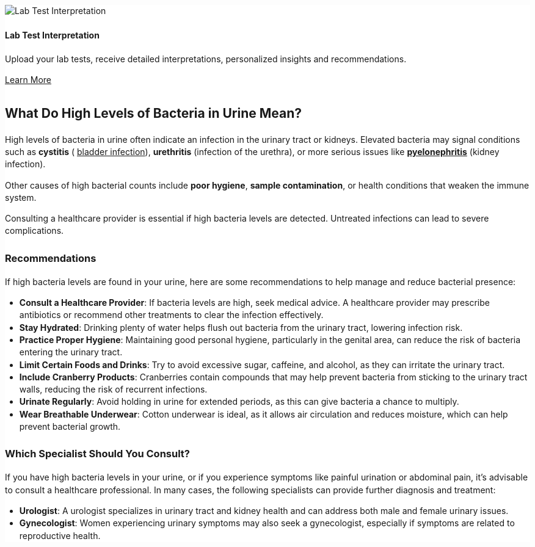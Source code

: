![Lab Test Interpretation](https://docus.ai/_next/image?url=%2Fhome%2Fservices%2Fhome_lab_tests.png&w=3840&q=100)

#### Lab Test Interpretation

Upload your lab tests, receive detailed interpretations, personalized insights and recommendations.

[Learn More](https://docus.ai/lab-test-interpretation)

## What Do High Levels of Bacteria in Urine Mean?

High levels of bacteria in urine often indicate an infection in the urinary tract or kidneys. Elevated bacteria may signal conditions such as **cystitis** ( [bladder infection](https://docus.ai/symptoms-guide/bladder-infection-vs-uti)), **urethritis** (infection of the urethra), or more serious issues like [**pyelonephritis**](https://docus.ai/knowledge-base/chronic-pyelonephritis) (kidney infection).

Other causes of high bacterial counts include **poor hygiene**, **sample contamination**, or health conditions that weaken the immune system.

Consulting a healthcare provider is essential if high bacteria levels are detected. Untreated infections can lead to severe complications.

### Recommendations

If high bacteria levels are found in your urine, here are some recommendations to help manage and reduce bacterial presence:

- **Consult a Healthcare Provider**: If bacteria levels are high, seek medical advice. A healthcare provider may prescribe antibiotics or recommend other treatments to clear the infection effectively.
- **Stay Hydrated**: Drinking plenty of water helps flush out bacteria from the urinary tract, lowering infection risk.
- **Practice Proper Hygiene**: Maintaining good personal hygiene, particularly in the genital area, can reduce the risk of bacteria entering the urinary tract.
- **Limit Certain Foods and Drinks**: Try to avoid excessive sugar, caffeine, and alcohol, as they can irritate the urinary tract.
- **Include Cranberry Products**: Cranberries contain compounds that may help prevent bacteria from sticking to the urinary tract walls, reducing the risk of recurrent infections.
- **Urinate Regularly**: Avoid holding in urine for extended periods, as this can give bacteria a chance to multiply.
- **Wear Breathable Underwear**: Cotton underwear is ideal, as it allows air circulation and reduces moisture, which can help prevent bacterial growth.

### Which Specialist Should You Consult?

If you have high bacteria levels in your urine, or if you experience symptoms like painful urination or abdominal pain, it’s advisable to consult a healthcare professional. In many cases, the following specialists can provide further diagnosis and treatment:

- **Urologist**: A urologist specializes in urinary tract and kidney health and can address both male and female urinary issues.
- **Gynecologist**: Women experiencing urinary symptoms may also seek a gynecologist, especially if symptoms are related to reproductive health.
